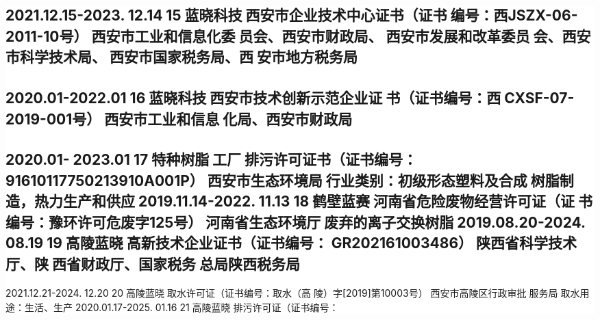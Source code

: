 2021.12.15-2023.
12.14
15
蓝晓科技
西安市企业技术中心证书（证书
编号：西JSZX-06-2011-10号）
西安市工业和信息化委
员会、西安市财政局、
西安市发展和改革委员
会、西安市科学技术局、
西安市国家税务局、西
安市地方税务局
-
2020.01-2022.01
16
蓝晓科技
西安市技术创新示范企业证
书（证书编号：西
CXSF-07-2019-001号）
西安市工业和信息
化局、西安市财政局
-
2020.01-
2023.01
17
特种树脂
工厂
排污许可证书（证书编号：
91610117750213910A001P）
西安市生态环境局
行业类别：初级形态塑料及合成
树脂制造，热力生产和供应
2019.11.14-2022.
11.13
18
鹤壁蓝赛
河南省危险废物经营许可证（证
书编号：豫环许可危废字125号）
河南省生态环境厅
废弃的离子交换树脂
2019.08.20-2024.
08.19
19
高陵蓝晓
高新技术企业证书（证书编号：
GR202161003486）
陕西省科学技术厅、陕
西省财政厅、国家税务
总局陕西税务局
-
2021.12.21-2024.
12.20
20
高陵蓝晓
取水许可证（证书编号：取水（高
陵）字[2019]第10003号）
西安市高陵区行政审批
服务局
取水用途：生活、生产
2020.01.17-2025.
01.16
21
高陵蓝晓
排污许可证（证书编号：